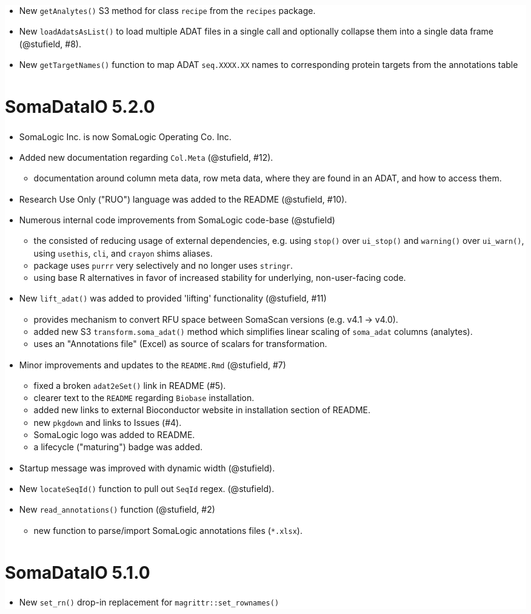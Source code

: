 * New `getAnalytes()` S3 method for class `recipe` from the `recipes` package.

* New `loadAdatsAsList()` to load multiple ADAT files in a single call
  and optionally collapse them into a single data frame (@stufield, #8).

* New `getTargetNames()` function to map ADAT `seq.XXXX.XX` names
  to corresponding protein targets from the annotations table


# SomaDataIO 5.2.0

* SomaLogic Inc. is now SomaLogic Operating Co. Inc.

* Added new documentation regarding `Col.Meta` (@stufield, #12).
  - documentation around column meta data,
    row meta data, where they are found in an ADAT,
    and how to access them.

* Research Use Only ("RUO") language was added to the README (@stufield, #10).

* Numerous internal code improvements from SomaLogic code-base (@stufield)
  - the consisted of reducing usage of external dependencies,
    e.g. using `stop()` over `ui_stop()` and `warning()` over `ui_warn()`,
    using `usethis`, `cli`, and `crayon` shims aliases.
  - package uses `purrr` very selectively and no longer uses `stringr`.
  - using base R alternatives in favor of increased
    stability for underlying, non-user-facing code.

* New `lift_adat()` was added to provided 'lifting' functionality (@stufield, #11)
  - provides mechanism to convert RFU space between
    SomaScan versions (e.g. v4.1 -> v4.0).
  - added new S3 `transform.soma_adat()` method
    which simplifies linear scaling of `soma_adat` columns (analytes).
  - uses an "Annotations file" (Excel) as source of scalars for transformation.

* Minor improvements and updates to the `README.Rmd` (@stufield, #7)
  - fixed a broken `adat2eSet()` link in README (#5).
  - clearer text to the `README` regarding `Biobase` installation.
  - added new links to external Bioconductor
    website in installation section of README.
  - new `pkgdown` and links to Issues (#4).
  - SomaLogic logo was added to README.
  - a lifecycle ("maturing") badge was added.

* Startup message was improved with dynamic width (@stufield).

* New `locateSeqId()` function to pull out `SeqId` regex. (@stufield).

* New `read_annotations()` function (@stufield, #2)
  - new function to parse/import SomaLogic annotations files (`*.xlsx`).
  

# SomaDataIO 5.1.0

* New `set_rn()` drop-in replacement for `magrittr::set_rownames()`
